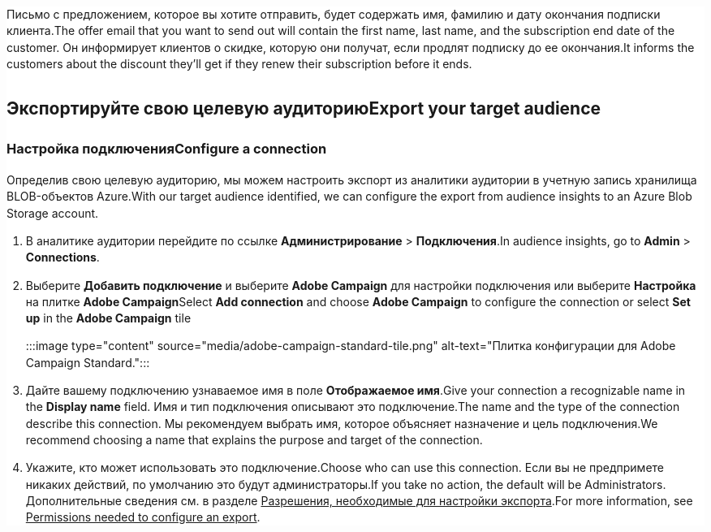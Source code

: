 <span data-ttu-id="4d9ad-123">Письмо с предложением, которое вы хотите отправить, будет содержать имя, фамилию и дату окончания подписки клиента.</span><span class="sxs-lookup"><span data-stu-id="4d9ad-123">The offer email that you want to send out will contain the first name, last name, and the subscription end date of the customer.</span></span> <span data-ttu-id="4d9ad-124">Он информирует клиентов о скидке, которую они получат, если продлят подписку до ее окончания.</span><span class="sxs-lookup"><span data-stu-id="4d9ad-124">It informs the customers about the discount they’ll get if they renew their subscription before it ends.</span></span>

## <a name="export-your-target-audience"></a><span data-ttu-id="4d9ad-125">Экспортируйте свою целевую аудиторию</span><span class="sxs-lookup"><span data-stu-id="4d9ad-125">Export your target audience</span></span>

### <a name="configure-a-connection"></a><span data-ttu-id="4d9ad-126">Настройка подключения</span><span class="sxs-lookup"><span data-stu-id="4d9ad-126">Configure a connection</span></span>

<span data-ttu-id="4d9ad-127">Определив свою целевую аудиторию, мы можем настроить экспорт из аналитики аудитории в учетную запись хранилища BLOB-объектов Azure.</span><span class="sxs-lookup"><span data-stu-id="4d9ad-127">With our target audience identified, we can configure the export from audience insights to an Azure Blob Storage account.</span></span>

1. <span data-ttu-id="4d9ad-128">В аналитике аудитории перейдите по ссылке **Администрирование** > **Подключения**.</span><span class="sxs-lookup"><span data-stu-id="4d9ad-128">In audience insights, go to **Admin** > **Connections**.</span></span>

1. <span data-ttu-id="4d9ad-129">Выберите **Добавить подключение** и выберите **Adobe Campaign** для настройки подключения или выберите **Настройка** на плитке **Adobe Campaign**</span><span class="sxs-lookup"><span data-stu-id="4d9ad-129">Select **Add connection** and choose **Adobe Campaign** to configure the connection or select **Set up** in the **Adobe Campaign** tile</span></span>

   :::image type="content" source="media/adobe-campaign-standard-tile.png" alt-text="Плитка конфигурации для Adobe Campaign Standard.":::

1. <span data-ttu-id="4d9ad-131">Дайте вашему подключению узнаваемое имя в поле **Отображаемое имя**.</span><span class="sxs-lookup"><span data-stu-id="4d9ad-131">Give your connection a recognizable name in the **Display name** field.</span></span> <span data-ttu-id="4d9ad-132">Имя и тип подключения описывают это подключение.</span><span class="sxs-lookup"><span data-stu-id="4d9ad-132">The name and the type of the connection describe this connection.</span></span> <span data-ttu-id="4d9ad-133">Мы рекомендуем выбрать имя, которое объясняет назначение и цель подключения.</span><span class="sxs-lookup"><span data-stu-id="4d9ad-133">We recommend choosing a name that explains the purpose and target of the connection.</span></span>

1. <span data-ttu-id="4d9ad-134">Укажите, кто может использовать это подключение.</span><span class="sxs-lookup"><span data-stu-id="4d9ad-134">Choose who can use this connection.</span></span> <span data-ttu-id="4d9ad-135">Если вы не предпримете никаких действий, по умолчанию это будут администраторы.</span><span class="sxs-lookup"><span data-stu-id="4d9ad-135">If you take no action, the default will be Administrators.</span></span> <span data-ttu-id="4d9ad-136">Дополнительные сведения см. в разделе [Разрешения, необходимые для настройки экспорта](export-destinations.md#set-up-a-new-export).</span><span class="sxs-lookup"><span data-stu-id="4d9ad-136">For more information, see [Permissions needed to configure an export](export-destinations.md#set-up-a-new-export).</span></span>
